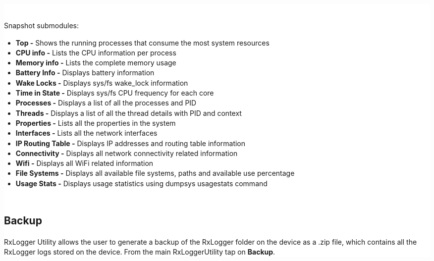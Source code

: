 <br>

Snapshot submodules:
* **Top -** Shows the running processes that consume the most system resources
* **CPU info -** Lists the CPU information per process
* **Memory info -** Lists the complete memory usage
* **Battery Info -** Displays battery information
* **Wake Locks -** Displays sys/fs wake_lock information
* **Time in State -** Displays sys/fs CPU frequency for each core
* **Processes -** Displays a list of all the processes and PID
* **Threads -** Displays a list of all the thread details with PID and context
* **Properties -** Lists all the properties in the system
* **Interfaces -** Lists all the network interfaces
* **IP Routing Table -** Displays IP addresses and routing table information
* **Connectivity -** Displays all network connectivity related information
* **Wifi -** Displays all WiFi related information
* **File Systems -** Displays all available file systems, paths and available use percentage
* **Usage Stats -** Displays usage statistics using dumpsys usagestats command
<br><br>

## Backup

RxLogger Utility allows the user to generate a backup of the RxLogger folder on the device as a .zip file, which contains all the RxLogger logs stored on the device. From the main RxLoggerUtility tap on **Backup**. 
